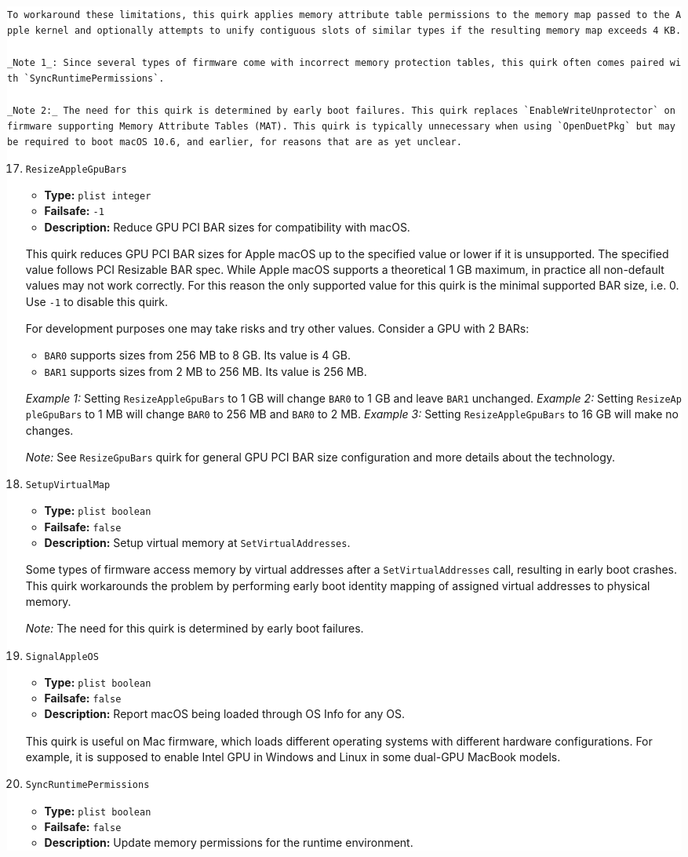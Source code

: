     To workaround these limitations, this quirk applies memory attribute table permissions to the memory map passed to the Apple kernel and optionally attempts to unify contiguous slots of similar types if the resulting memory map exceeds 4 KB.
    
    _Note 1_: Since several types of firmware come with incorrect memory protection tables, this quirk often comes paired with `SyncRuntimePermissions`.

    _Note 2:_ The need for this quirk is determined by early boot failures. This quirk replaces `EnableWriteUnprotector` on firmware supporting Memory Attribute Tables (MAT). This quirk is typically unnecessary when using `OpenDuetPkg` but may be required to boot macOS 10.6, and earlier, for reasons that are as yet unclear.

17. `ResizeAppleGpuBars`
    - **Type:** `plist integer`
    - **Failsafe:** `-1`
    - **Description:** Reduce GPU PCI BAR sizes for compatibility with macOS.
    
    This quirk reduces GPU PCI BAR sizes for Apple macOS up to the specified value or lower if it is unsupported. The specified value follows PCI Resizable BAR spec. While Apple macOS supports a theoretical 1 GB maximum, in practice all non-default values may not work correctly. For this reason the only supported value for this quirk is the minimal supported BAR size, i.e. 0. Use `-1` to disable this quirk.

    For development purposes one may take risks and try other values. Consider a GPU with 2 BARs:
    
    - `BAR0` supports sizes from 256 MB to 8 GB. Its value is 4 GB.
    - `BAR1` supports sizes from 2 MB to 256 MB. Its value is 256 MB.
    
    _Example 1:_ Setting `ResizeAppleGpuBars` to 1 GB will change `BAR0` to 1 GB and leave `BAR1` unchanged.
    _Example 2:_ Setting `ResizeAppleGpuBars` to 1 MB will change `BAR0` to 256 MB and `BAR0` to 2 MB.
    _Example 3:_ Setting `ResizeAppleGpuBars` to 16 GB will make no changes.
    
    _Note:_ See `ResizeGpuBars` quirk for general GPU PCI BAR size configuration and more details about the technology.

18. `SetupVirtualMap`
    - **Type:** `plist boolean`
    - **Failsafe:** `false`
    - **Description:** Setup virtual memory at `SetVirtualAddresses`.

    Some types of firmware access memory by virtual addresses after a `SetVirtualAddresses` call, resulting in early boot crashes. This quirk workarounds the problem by performing early boot identity mapping of assigned virtual addresses to physical memory.

    _Note:_ The need for this quirk is determined by early boot failures.

19. `SignalAppleOS`
    - **Type:** `plist boolean`
    - **Failsafe:** `false`
    - **Description:** Report macOS being loaded through OS Info for any OS.

    This quirk is useful on Mac firmware, which loads different operating systems with different hardware configurations. For example, it is supposed to enable Intel GPU in Windows and Linux in some dual-GPU MacBook models.

20. `SyncRuntimePermissions`
    - **Type:** `plist boolean`
    - **Failsafe:** `false`
    - **Description:** Update memory permissions for the runtime environment.
    